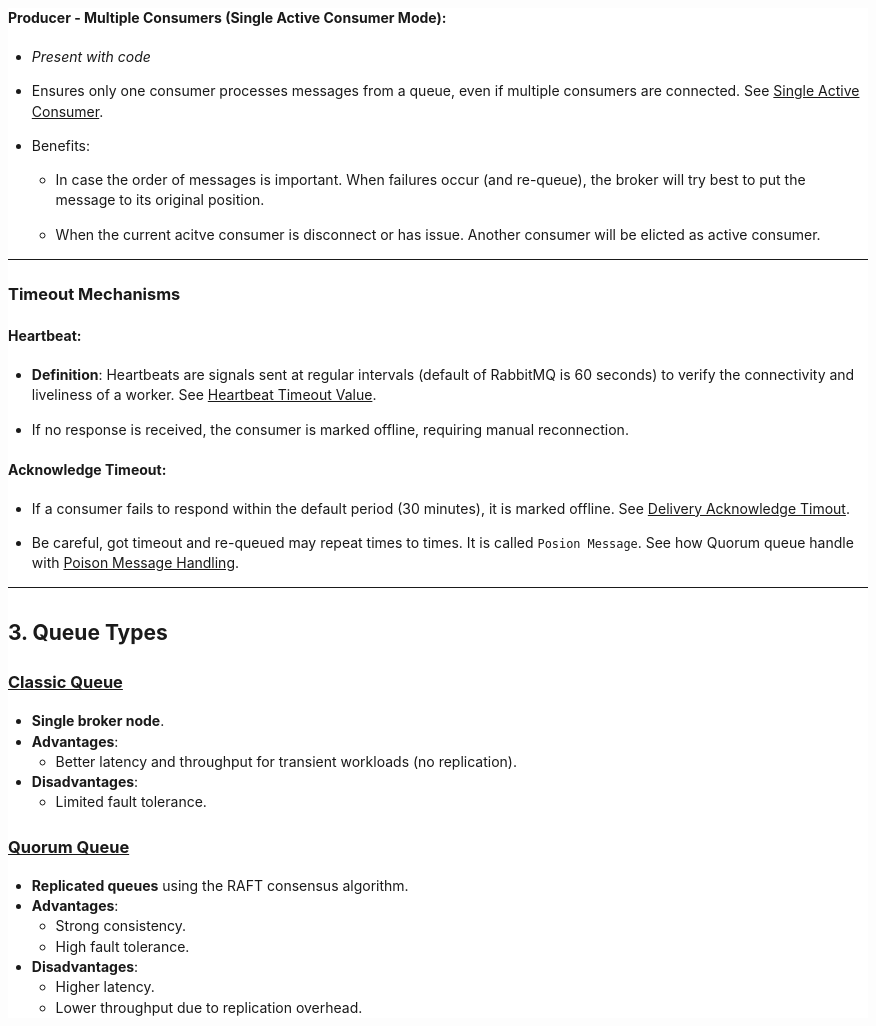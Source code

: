
#### Producer - Multiple Consumers (Single Active Consumer Mode):
* *Present with code*
- Ensures only one consumer processes messages from a queue, even if multiple consumers are connected. See [Single Active Consumer](https://www.rabbitmq.com/docs/consumers#single-active-consumer).

- Benefits:

  - In case the order of messages is important. When failures occur (and re-queue), the broker will try best to put the message to its original position.

  - When the current acitve consumer is disconnect or has issue. Another consumer will be elicted as active consumer.

---

### Timeout Mechanisms

#### Heartbeat:
- **Definition**: Heartbeats are signals sent at regular intervals (default of RabbitMQ is 60 seconds) to verify the connectivity and liveliness of a worker. See [Heartbeat Timeout Value](https://www.rabbitmq.com/docs/connections?utm_source=chatgpt.com#lifecycle).

- If no response is received, the consumer is marked offline, requiring manual reconnection.

#### Acknowledge Timeout:
- If a consumer fails to respond within the default period (30 minutes), it is marked offline. See [Delivery Acknowledge Timout](https://www.rabbitmq.com/docs/consumers#acknowledgement-timeout).

- Be careful, got timeout and re-queued may repeat times to times. It is called `Posion Message`. See how Quorum queue handle with [Poison Message Handling](https://www.rabbitmq.com/docs/quorum-queues#poison-message-handling).

---

## 3. Queue Types

### [Classic Queue](https://www.rabbitmq.com/docs/classic-queues)
- **Single broker node**.
- **Advantages**:
  - Better latency and throughput for transient workloads (no replication).
- **Disadvantages**:
  - Limited fault tolerance.

### [Quorum Queue](https://www.rabbitmq.com/docs/quorum-queues)
- **Replicated queues** using the RAFT consensus algorithm.
- **Advantages**:
  - Strong consistency.
  - High fault tolerance.
- **Disadvantages**:
  - Higher latency.
  - Lower throughput due to replication overhead.
